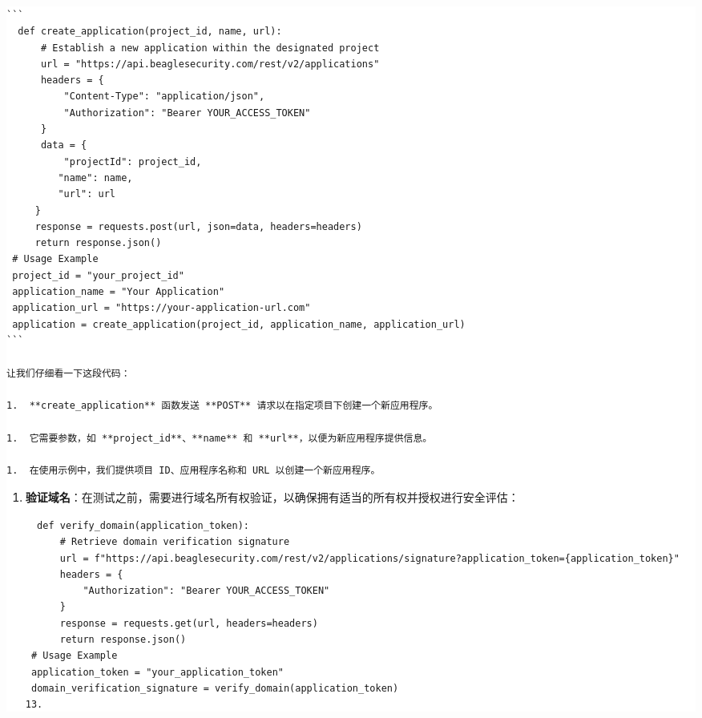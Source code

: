     ```
      def create_application(project_id, name, url):
          # Establish a new application within the designated project
          url = "https://api.beaglesecurity.com/rest/v2/applications"
          headers = {
              "Content-Type": "application/json",
              "Authorization": "Bearer YOUR_ACCESS_TOKEN"
          }
          data = {
              "projectId": project_id,
             "name": name,
             "url": url
         }
         response = requests.post(url, json=data, headers=headers)
         return response.json()
     # Usage Example
     project_id = "your_project_id"
     application_name = "Your Application"
     application_url = "https://your-application-url.com"
     application = create_application(project_id, application_name, application_url)
    ```

    让我们仔细看一下这段代码：

    1.  **create_application** 函数发送 **POST** 请求以在指定项目下创建一个新应用程序。

    1.  它需要参数，如 **project_id**、**name** 和 **url**，以便为新应用程序提供信息。

    1.  在使用示例中，我们提供项目 ID、应用程序名称和 URL 以创建一个新应用程序。

1.  **验证域名**：在测试之前，需要进行域名所有权验证，以确保拥有适当的所有权并授权进行安全评估：

    ```
      def verify_domain(application_token):
          # Retrieve domain verification signature
          url = f"https://api.beaglesecurity.com/rest/v2/applications/signature?application_token={application_token}"
          headers = {
              "Authorization": "Bearer YOUR_ACCESS_TOKEN"
          }
          response = requests.get(url, headers=headers)
          return response.json()
     # Usage Example
     application_token = "your_application_token"
     domain_verification_signature = verify_domain(application_token)
    13.
    ```
